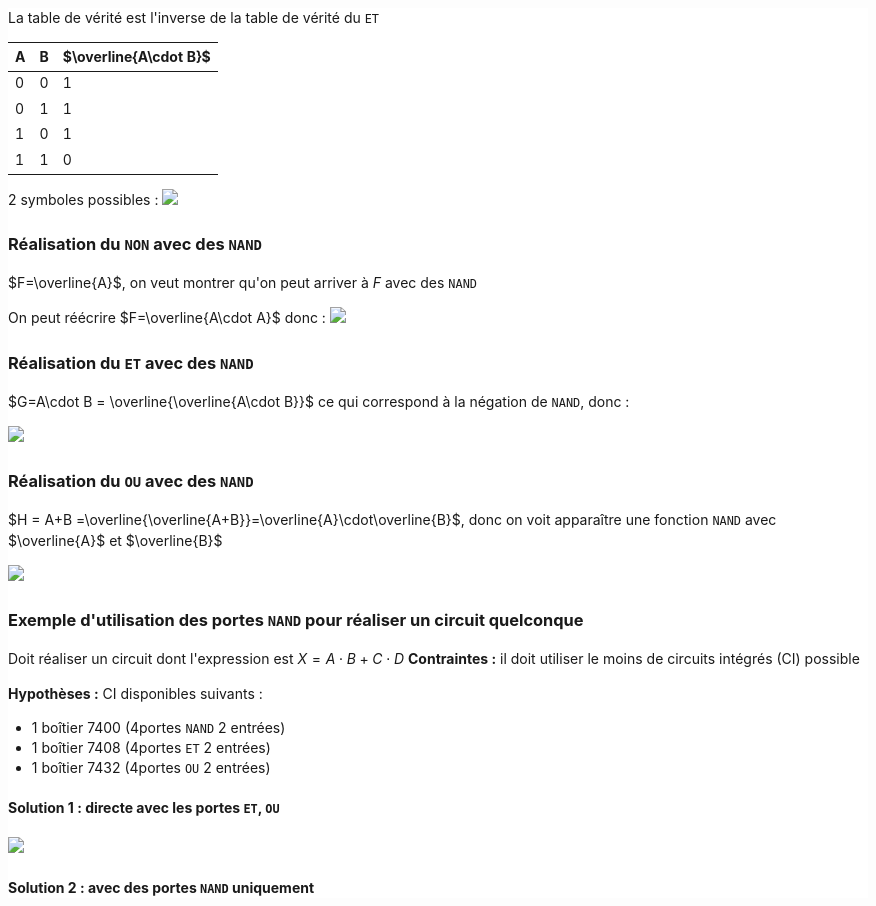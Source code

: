 La table de vérité est l'inverse de la table de vérité du `ET`

| A   | B   | $\overline{A\cdot B}$ |
| --- | --- | -------------------- |
| 0   | 0   | 1                    |
| 0   | 1   | 1                    |
| 1   | 0   | 1                    |
| 1   | 1   | 0                    |

2 symboles possibles :
![](images/Pasted%20image%2020230119151733.png)

### Réalisation du `NON` avec des `NAND`

$F=\overline{A}$, on veut montrer qu'on peut arriver à $F$ avec des `NAND`

On peut réécrire $F=\overline{A\cdot A}$ donc :
![](images/Pasted%20image%2020230119152338.png)

### Réalisation du `ET` avec des `NAND`

$G=A\cdot B = \overline{\overline{A\cdot B}}$ ce qui correspond à la négation de `NAND`, donc :

![](images/Pasted%20image%2020230119152852.png)

### Réalisation du `OU` avec des `NAND`

$H = A+B =\overline{\overline{A+B}}=\overline{A}\cdot\overline{B}$, donc on voit apparaître une fonction `NAND` avec $\overline{A}$ et $\overline{B}$

![](images/Pasted%20image%2020230119153447.png)

### Exemple d'utilisation des portes `NAND` pour réaliser un circuit quelconque

Doit réaliser un circuit dont l'expression est $X=A\cdot B+C\cdot D$
**Contraintes :** il doit utiliser le moins de circuits intégrés (CI) possible

**Hypothèses :** CI disponibles suivants :

- 1 boîtier 7400 (4portes `NAND` 2 entrées)
- 1 boîtier 7408 (4portes `ET` 2 entrées)
- 1 boîtier 7432 (4portes `OU` 2 entrées)

#### Solution 1 : directe avec les portes `ET`, `OU`

![](images/Pasted%20image%2020230119153749.png)

#### Solution 2 : avec des portes `NAND` uniquement
